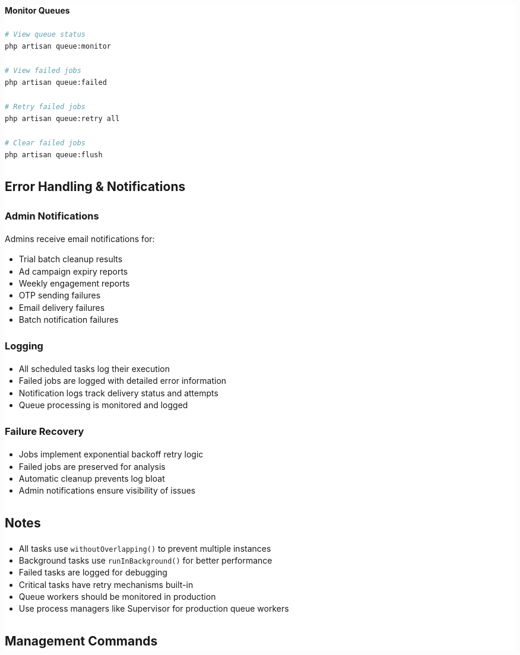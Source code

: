 #### Monitor Queues
```bash
# View queue status
php artisan queue:monitor

# View failed jobs
php artisan queue:failed

# Retry failed jobs
php artisan queue:retry all

# Clear failed jobs
php artisan queue:flush
```

## Error Handling & Notifications

### Admin Notifications
Admins receive email notifications for:
- Trial batch cleanup results
- Ad campaign expiry reports
- Weekly engagement reports
- OTP sending failures
- Email delivery failures
- Batch notification failures

### Logging
- All scheduled tasks log their execution
- Failed jobs are logged with detailed error information
- Notification logs track delivery status and attempts
- Queue processing is monitored and logged

### Failure Recovery
- Jobs implement exponential backoff retry logic
- Failed jobs are preserved for analysis
- Automatic cleanup prevents log bloat
- Admin notifications ensure visibility of issues

## Notes

- All tasks use `withoutOverlapping()` to prevent multiple instances
- Background tasks use `runInBackground()` for better performance
- Failed tasks are logged for debugging
- Critical tasks have retry mechanisms built-in
- Queue workers should be monitored in production
- Use process managers like Supervisor for production queue workers

## Management Commands
